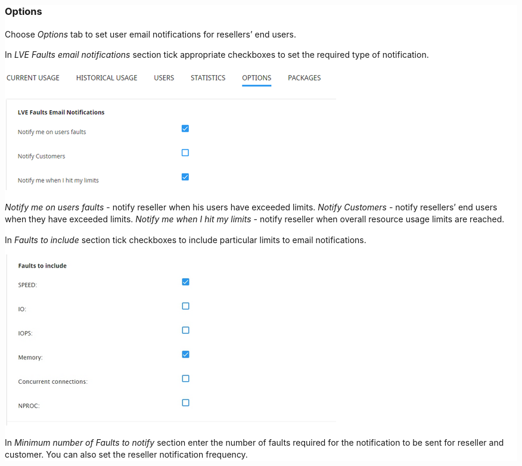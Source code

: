 

### Options


Choose <span class="notranslate"> _Options_ </span> tab to set user email notifications for resellers’ end users.

In <span class="notranslate"> _LVE Faults email notifications_ </span> section tick appropriate checkboxes to set the required type of notification.

![](/images/optionsresellernotify_zoom70.png)


<span class="notranslate"> _Notify me on users faults_ </span> - notify reseller when his users have exceeded limits.
<span class="notranslate"> _Notify Customers_ </span> - notify resellers’ end users when they have exceeded limits.
<span class="notranslate"> _Notify me when I hit my limits_ </span> - notify reseller when overall resource usage limits are reached.

In <span class="notranslate"> _Faults to include_ </span> section tick checkboxes to include particular limits to email notifications.

![](/images/options02_zoom70.png)

In <span class="notranslate"> _Minimum number of Faults to notify_ </span> section enter the number of faults required for the notification to be sent for reseller and customer. You can also set the reseller notification frequency.
